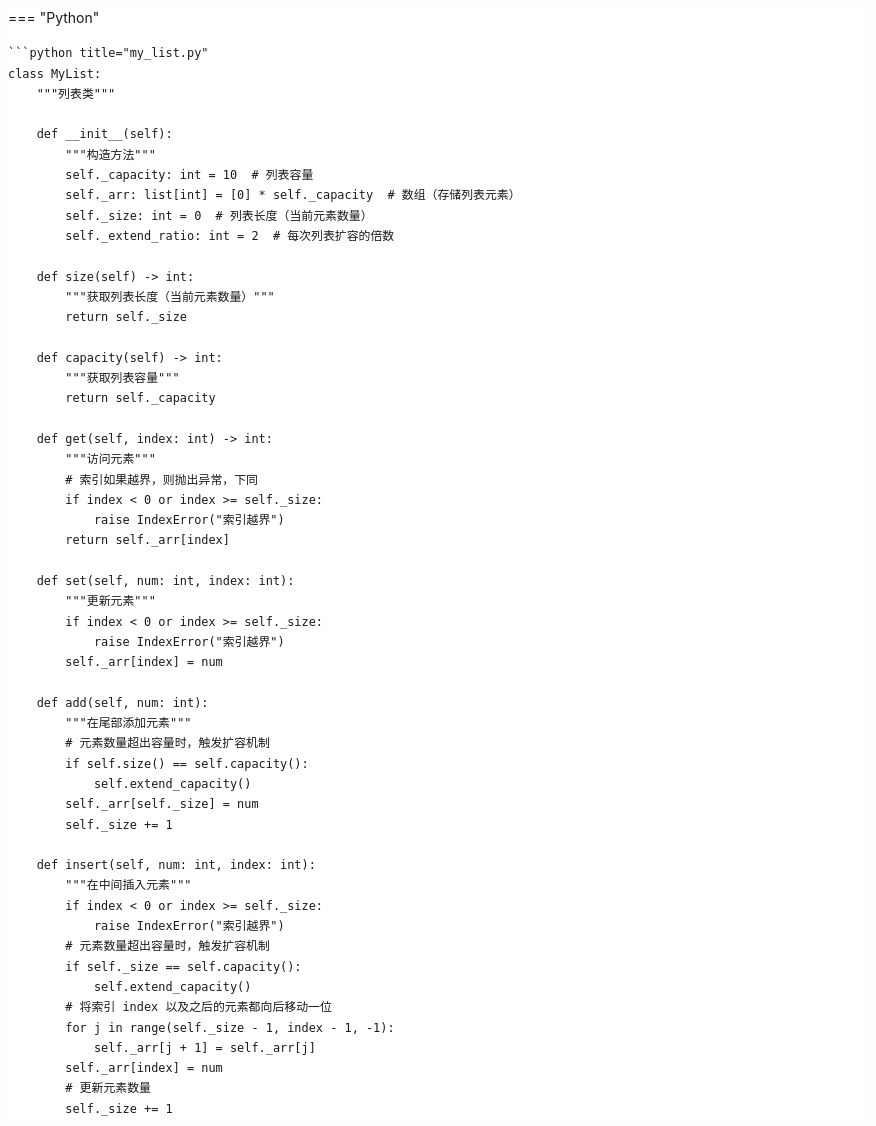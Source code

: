 === "Python"

    ```python title="my_list.py"
    class MyList:
        """列表类"""

        def __init__(self):
            """构造方法"""
            self._capacity: int = 10  # 列表容量
            self._arr: list[int] = [0] * self._capacity  # 数组（存储列表元素）
            self._size: int = 0  # 列表长度（当前元素数量）
            self._extend_ratio: int = 2  # 每次列表扩容的倍数

        def size(self) -> int:
            """获取列表长度（当前元素数量）"""
            return self._size

        def capacity(self) -> int:
            """获取列表容量"""
            return self._capacity

        def get(self, index: int) -> int:
            """访问元素"""
            # 索引如果越界，则抛出异常，下同
            if index < 0 or index >= self._size:
                raise IndexError("索引越界")
            return self._arr[index]

        def set(self, num: int, index: int):
            """更新元素"""
            if index < 0 or index >= self._size:
                raise IndexError("索引越界")
            self._arr[index] = num

        def add(self, num: int):
            """在尾部添加元素"""
            # 元素数量超出容量时，触发扩容机制
            if self.size() == self.capacity():
                self.extend_capacity()
            self._arr[self._size] = num
            self._size += 1

        def insert(self, num: int, index: int):
            """在中间插入元素"""
            if index < 0 or index >= self._size:
                raise IndexError("索引越界")
            # 元素数量超出容量时，触发扩容机制
            if self._size == self.capacity():
                self.extend_capacity()
            # 将索引 index 以及之后的元素都向后移动一位
            for j in range(self._size - 1, index - 1, -1):
                self._arr[j + 1] = self._arr[j]
            self._arr[index] = num
            # 更新元素数量
            self._size += 1
